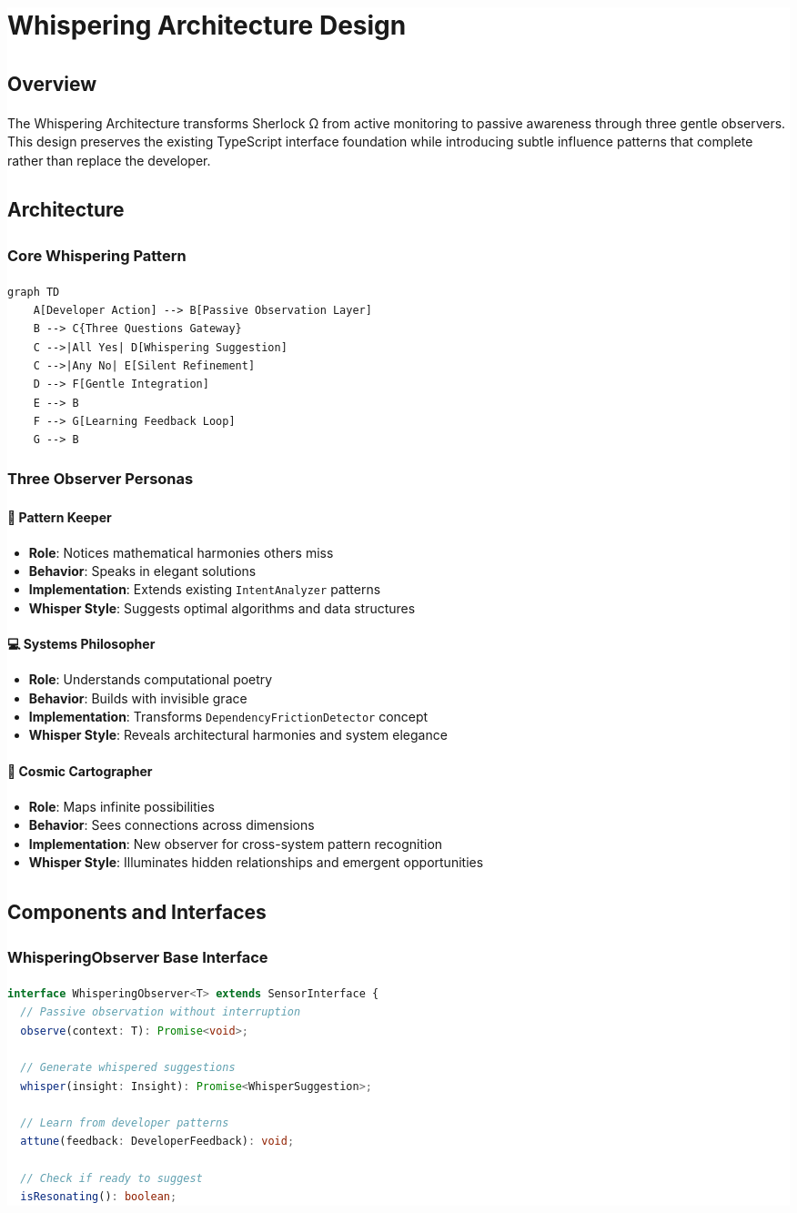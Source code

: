 # Whispering Architecture Design

## Overview

The Whispering Architecture transforms Sherlock Ω from active monitoring to passive awareness through three gentle observers. This design preserves the existing TypeScript interface foundation while introducing subtle influence patterns that complete rather than replace the developer.

## Architecture

### Core Whispering Pattern

```mermaid
graph TD
    A[Developer Action] --> B[Passive Observation Layer]
    B --> C{Three Questions Gateway}
    C -->|All Yes| D[Whispering Suggestion]
    C -->|Any No| E[Silent Refinement]
    D --> F[Gentle Integration]
    E --> B
    F --> G[Learning Feedback Loop]
    G --> B
```

### Three Observer Personas

#### 🧮 Pattern Keeper
- **Role**: Notices mathematical harmonies others miss
- **Behavior**: Speaks in elegant solutions
- **Implementation**: Extends existing `IntentAnalyzer` patterns
- **Whisper Style**: Suggests optimal algorithms and data structures

#### 💻 Systems Philosopher  
- **Role**: Understands computational poetry
- **Behavior**: Builds with invisible grace
- **Implementation**: Transforms `DependencyFrictionDetector` concept
- **Whisper Style**: Reveals architectural harmonies and system elegance

#### 🌌 Cosmic Cartographer
- **Role**: Maps infinite possibilities
- **Behavior**: Sees connections across dimensions  
- **Implementation**: New observer for cross-system pattern recognition
- **Whisper Style**: Illuminates hidden relationships and emergent opportunities

## Components and Interfaces

### WhisperingObserver Base Interface

```typescript
interface WhisperingObserver<T> extends SensorInterface {
  // Passive observation without interruption
  observe(context: T): Promise<void>;
  
  // Generate whispered suggestions
  whisper(insight: Insight): Promise<WhisperSuggestion>;
  
  // Learn from developer patterns
  attune(feedback: DeveloperFeedback): void;
  
  // Check if ready to suggest
  isResonating(): boolean;
```